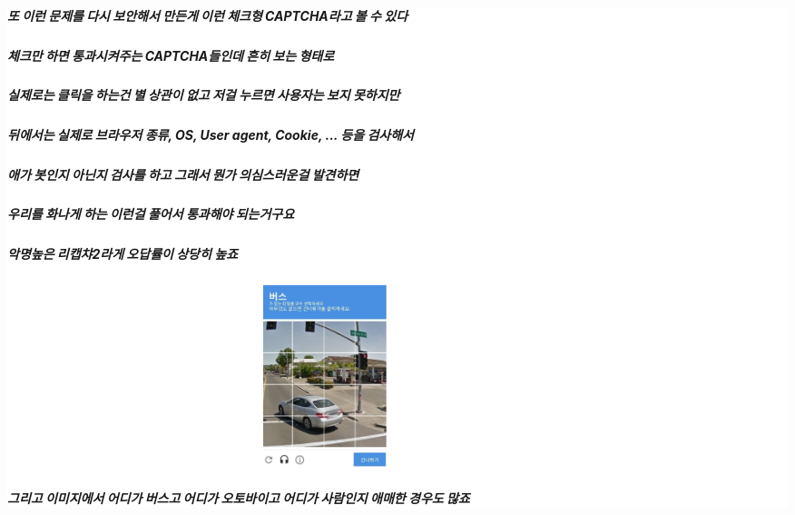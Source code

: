 ##### 또 이런 문제를 다시 보안해서 만든게 이런 체크형 CAPTCHA라고 볼 수 있다

##### 체크만 하면 통과시켜주는 CAPTCHA들인데 흔히 보는 형태로

##### 실제로는 클릭을 하는건 별 상관이 없고 저걸 누르면 사용자는 보지 못하지만

##### 뒤에서는 실제로 브라우저 종류, OS, User agent, Cookie, ... 등을 검사해서

##### 애가 봇인지 아닌지 검사를 하고 그래서 뭔가 의심스러운걸 발견하면

##### 우리를 화나게 하는 이런걸 풀어서 통과해야 되는거구요

##### 악명높은 리캡챠2라게 오답률이 상당히 높죠

<img src="./images/chaptcha_image8.png" width="700" height="200" alt="CAPTCHA 이미지8">

##### 그리고 이미지에서 어디가 버스고 어디가 오토바이고 어디가 사람인지 애매한 경우도 많죠
